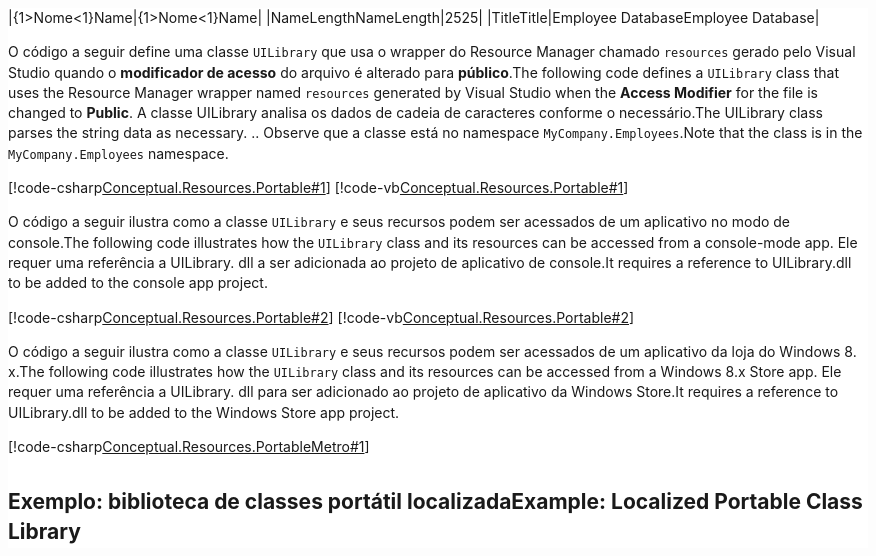 |<span data-ttu-id="b869d-154">{1&gt;Nome&lt;1}</span><span class="sxs-lookup"><span data-stu-id="b869d-154">Name</span></span>|<span data-ttu-id="b869d-155">{1&gt;Nome&lt;1}</span><span class="sxs-lookup"><span data-stu-id="b869d-155">Name</span></span>|
|<span data-ttu-id="b869d-156">NameLength</span><span class="sxs-lookup"><span data-stu-id="b869d-156">NameLength</span></span>|<span data-ttu-id="b869d-157">25</span><span class="sxs-lookup"><span data-stu-id="b869d-157">25</span></span>|
|<span data-ttu-id="b869d-158">Title</span><span class="sxs-lookup"><span data-stu-id="b869d-158">Title</span></span>|<span data-ttu-id="b869d-159">Employee Database</span><span class="sxs-lookup"><span data-stu-id="b869d-159">Employee Database</span></span>|

 <span data-ttu-id="b869d-160">O código a seguir define uma classe `UILibrary` que usa o wrapper do Resource Manager chamado `resources` gerado pelo Visual Studio quando o **modificador de acesso** do arquivo é alterado para **público**.</span><span class="sxs-lookup"><span data-stu-id="b869d-160">The following code defines a `UILibrary` class that uses the Resource Manager wrapper named `resources` generated by Visual Studio when the **Access Modifier** for the file is changed to **Public**.</span></span> <span data-ttu-id="b869d-161">A classe UILibrary analisa os dados de cadeia de caracteres conforme o necessário.</span><span class="sxs-lookup"><span data-stu-id="b869d-161">The UILibrary class parses the string data as necessary.</span></span> <span data-ttu-id="b869d-162">.</span><span class="sxs-lookup"><span data-stu-id="b869d-162">.</span></span> <span data-ttu-id="b869d-163">Observe que a classe está no namespace `MyCompany.Employees`.</span><span class="sxs-lookup"><span data-stu-id="b869d-163">Note that the class is in the `MyCompany.Employees` namespace.</span></span>

 [!code-csharp[Conceptual.Resources.Portable#1](../../../samples/snippets/csharp/VS_Snippets_CLR/conceptual.resources.portable/cs/uilibrary.cs#1)]
 [!code-vb[Conceptual.Resources.Portable#1](../../../samples/snippets/visualbasic/VS_Snippets_CLR/conceptual.resources.portable/vb/uilibrary.vb#1)]

 <span data-ttu-id="b869d-164">O código a seguir ilustra como a classe `UILibrary` e seus recursos podem ser acessados de um aplicativo no modo de console.</span><span class="sxs-lookup"><span data-stu-id="b869d-164">The following code illustrates how the `UILibrary` class and its resources can be accessed from a console-mode app.</span></span> <span data-ttu-id="b869d-165">Ele requer uma referência a UILibrary. dll a ser adicionada ao projeto de aplicativo de console.</span><span class="sxs-lookup"><span data-stu-id="b869d-165">It requires a reference to UILibrary.dll to be added to the console app project.</span></span>

 [!code-csharp[Conceptual.Resources.Portable#2](../../../samples/snippets/csharp/VS_Snippets_CLR/conceptual.resources.portable/cs/program.cs#2)]
 [!code-vb[Conceptual.Resources.Portable#2](../../../samples/snippets/visualbasic/VS_Snippets_CLR/conceptual.resources.portable/vb/module1.vb#2)]

 <span data-ttu-id="b869d-166">O código a seguir ilustra como a classe `UILibrary` e seus recursos podem ser acessados de um aplicativo da loja do Windows 8. x.</span><span class="sxs-lookup"><span data-stu-id="b869d-166">The following code illustrates how the `UILibrary` class and its resources can be accessed from a Windows 8.x Store app.</span></span> <span data-ttu-id="b869d-167">Ele requer uma referência a UILibrary. dll para ser adicionado ao projeto de aplicativo da Windows Store.</span><span class="sxs-lookup"><span data-stu-id="b869d-167">It requires a reference to UILibrary.dll to be added to the Windows Store app project.</span></span>

 [!code-csharp[Conceptual.Resources.PortableMetro#1](../../../samples/snippets/csharp/VS_Snippets_CLR/conceptual.resources.portablemetro/cs/blankpage.xaml.cs#1)]

## <a name="example-localized-portable-class-library"></a><span data-ttu-id="b869d-168">Exemplo: biblioteca de classes portátil localizada</span><span class="sxs-lookup"><span data-stu-id="b869d-168">Example: Localized Portable Class Library</span></span>
